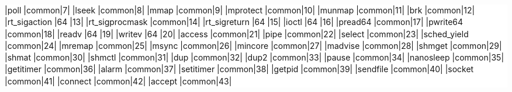 |poll                          |common|7|
|lseek                         |common|8|
|mmap                          |common|9|
|mprotect                      |common|10|
|munmap                        |common|11|
|brk                           |common|12|
|rt_sigaction                  |64    |13|
|rt_sigprocmask                |common|14|
|rt_sigreturn                  |64    |15|
|ioctl                         |64    |16|
|pread64                       |common|17|
|pwrite64                      |common|18|
|readv                         |64    |19|
|writev                        |64    |20|
|access                        |common|21|
|pipe                          |common|22|
|select                        |common|23|
|sched_yield                   |common|24|
|mremap                        |common|25|
|msync                         |common|26|
|mincore                       |common|27|
|madvise                       |common|28|
|shmget                        |common|29|
|shmat                         |common|30|
|shmctl                        |common|31|
|dup                           |common|32|
|dup2                          |common|33|
|pause                         |common|34|
|nanosleep                     |common|35|
|getitimer                     |common|36|
|alarm                         |common|37|
|setitimer                     |common|38|
|getpid                        |common|39|
|sendfile                      |common|40|
|socket                        |common|41|
|connect                       |common|42|
|accept                        |common|43|